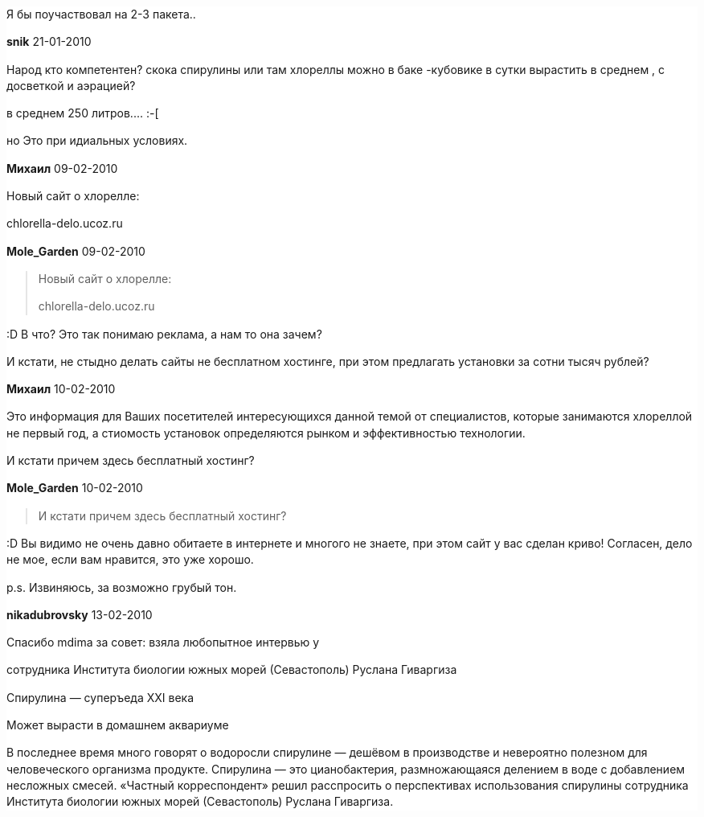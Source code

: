 Я бы поучаствовал на 2-3 пакета..


**snik** 21-01-2010

Народ кто компетентен? скока спирулины или там хлореллы можно в баке -кубовике в сутки вырастить в среднем , с досветкой и аэрацией?

в среднем 250 литров.... :-[

но Это при идиальных условиях.


**Михаил** 09-02-2010

Новый сайт о хлорелле:

chlorella-delo.ucoz.ru


**Mole_Garden** 09-02-2010

> Новый сайт о хлорелле:
> 
> chlorella-delo.ucoz.ru

 :D B что? Это так понимаю реклама, а нам то она зачем? 

И кстати, не стыдно делать сайты не бесплатном хостинге, при этом предлагать установки за сотни тысяч рублей? 


**Михаил** 10-02-2010

Это информация для Ваших посетителей интересующихся данной темой от специалистов, которые занимаются хлореллой не первый год, а стиомость установок определяются рынком и эффективностью технологии.

И кстати причем здесь бесплатный хостинг?


**Mole_Garden** 10-02-2010

> И кстати причем здесь бесплатный хостинг?

 :D Вы видимо не очень давно обитаете в интернете и многого не знаете, при этом сайт у вас сделан криво! Согласен, дело не мое, если вам нравится, это уже хорошо. 

p.s. Извиняюсь, за возможно грубый тон.


**nikadubrovsky** 13-02-2010

Спасибо mdima за совет: взяла любопытное интервью у

сотрудника Института биологии южных морей (Севастополь) Руслана Гиваргиза

Спирулина — суперъеда XXI века

Может вырасти в домашнем аквариуме

В последнее время много говорят о водоросли спирулине — дешёвом в производстве и невероятно полезном для человеческого организма продукте. Спирулина — это цианобактерия, размножающаяся делением в воде с добавлением несложных смесей. «Частный корреспондент» решил расспросить о перспективах использования спирулины сотрудника Института биологии южных морей (Севастополь) Руслана Гиваргиза.

